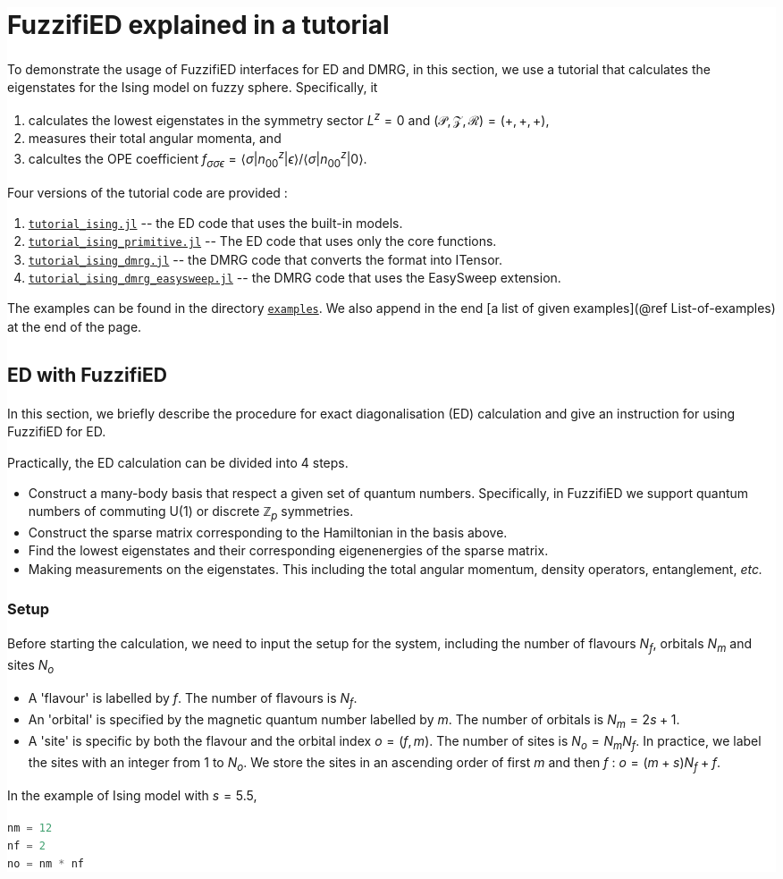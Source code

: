 # FuzzifiED explained in a tutorial

To demonstrate the usage of FuzzifiED interfaces for ED and DMRG, in this section, we use a tutorial that calculates the eigenstates for the Ising model on fuzzy sphere. Specifically, it

1. calculates the lowest eigenstates in the symmetry sector $L^z=0$ and $(\mathcal{P},\mathcal{Z},\mathcal{R})=(+,+,+)$,
2. measures their total angular momenta, and 
3. calcultes the OPE coefficient $f_{\sigma\sigma\epsilon}=\langle \sigma|n^z_{00}|\epsilon\rangle/\langle \sigma|n^z_{00}|0\rangle$.

Four versions of the tutorial code are provided : 

1. [`tutorial_ising.jl`](https://github.com/FuzzifiED/FuzzifiED.jl/blob/main/examples/tutorial_ising.jl) -- the ED code that uses the built-in models.
2. [`tutorial_ising_primitive.jl`](https://github.com/FuzzifiED/FuzzifiED.jl/blob/main/examples/tutorial_ising_primitive.jl) -- The ED code that uses only the core functions.
3. [`tutorial_ising_dmrg.jl`](https://github.com/FuzzifiED/FuzzifiED.jl/blob/main/examples/tutorial_ising_dmrg.jl) -- the DMRG code that converts the format into ITensor.
4. [`tutorial_ising_dmrg_easysweep.jl`](https://github.com/FuzzifiED/FuzzifiED.jl/blob/main/examples/tutorial_ising_dmrg_easysweep.jl) -- the DMRG code that uses the EasySweep extension.

The examples can be found in the directory [`examples`](https://github.com/FuzzifiED/FuzzifiED.jl/tree/main/examples). We also append in the end [a list of given examples](@ref List-of-examples) at the end of the page. 

## ED with FuzzifiED

In this section, we briefly describe the procedure for exact diagonalisation (ED) calculation and give an instruction for using FuzzifiED for ED. 

Practically, the ED calculation can be divided into 4 steps.

* Construct a many-body basis that respect a given set of quantum numbers. Specifically, in FuzzifiED we support quantum numbers of commuting $\mathrm{U}(1)$ or discrete $\mathbb{Z}_p$ symmetries.
* Construct the sparse matrix corresponding to the Hamiltonian in the basis above. 
* Find the lowest eigenstates and their corresponding eigenenergies of the sparse matrix.
* Making measurements on the eigenstates. This including the total angular momentum, density operators, entanglement, _etc._

### Setup

Before starting the calculation, we need to input the setup for the system, including the number of flavours $N_f$, orbitals $N_m$ and sites $N_o$ 

* A 'flavour' is labelled by $f$. The number of flavours is $N_f$.
* An 'orbital' is specified by the magnetic quantum number labelled by $m$. The number of orbitals is $N_m=2s+1$.
* A 'site' is specific by both the flavour and the orbital index $o=(f,m)$. The number of sites is $N_o=N_mN_f$. In practice, we label the sites with an integer from $1$ to $N_o$. We store the sites in an ascending order of first $m$ and then $f$ : $o=(m+s)N_f+f$.

In the example of Ising model with $s=5.5$,
```julia
nm = 12
nf = 2
no = nm * nf
```
